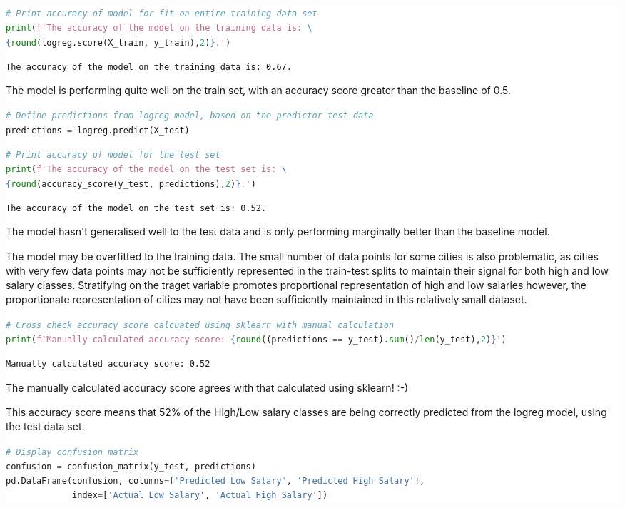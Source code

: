 ```python
# Print accuracy of model for fit on entire training data set
print(f'The accuracy of the model on the training data is: \
{round(logreg.score(X_train, y_train),2)}.')
```

    The accuracy of the model on the training data is: 0.67.


The model is performing quite well on the train set, with an accuracy score greater than the baseline of 0.5.


```python
# Define predictions from logreg model, based on the predictor test data
predictions = logreg.predict(X_test)
```


```python
# Print accuracy of model for the test set
print(f'The accuracy of the model on the test set is: \
{round(accuracy_score(y_test, predictions),2)}.')
```

    The accuracy of the model on the test set is: 0.52.


The model hasn't generalised well to the test data and is only performing marginally better than the baseline model.

The model may be overfitted to the training data.  The small number of data points for some cities is also problematic, as cities with very few data points may not be sufficiently represented in the train-test splits to maintain their signal for both high and low salary classes.  Stratifying on the traget variable promotes proportional representation of high and low salaries however, the proportionate representation of cities may not have been sufficiently maintained in this relatively small dataset. 


```python
# Cross check accuracy score calcuated using sklearn with manual calculation
print(f'Manually calculated accuracy score: {round((predictions == y_test).sum()/len(y_test),2)}')
```

    Manually calculated accuracy score: 0.52


The manually calculated accuracy score agrees with that calculated using sklearn! :-)  
    
This accuracy score means that 52% of the High/Low salary classes are being correctly predicted from the logreg model, using the test data set.


```python
# Display confusion matrix
confusion = confusion_matrix(y_test, predictions)
pd.DataFrame(confusion, columns=['Predicted Low Salary', 'Predicted High Salary'], 
             index=['Actual Low Salary', 'Actual High Salary'])
```



